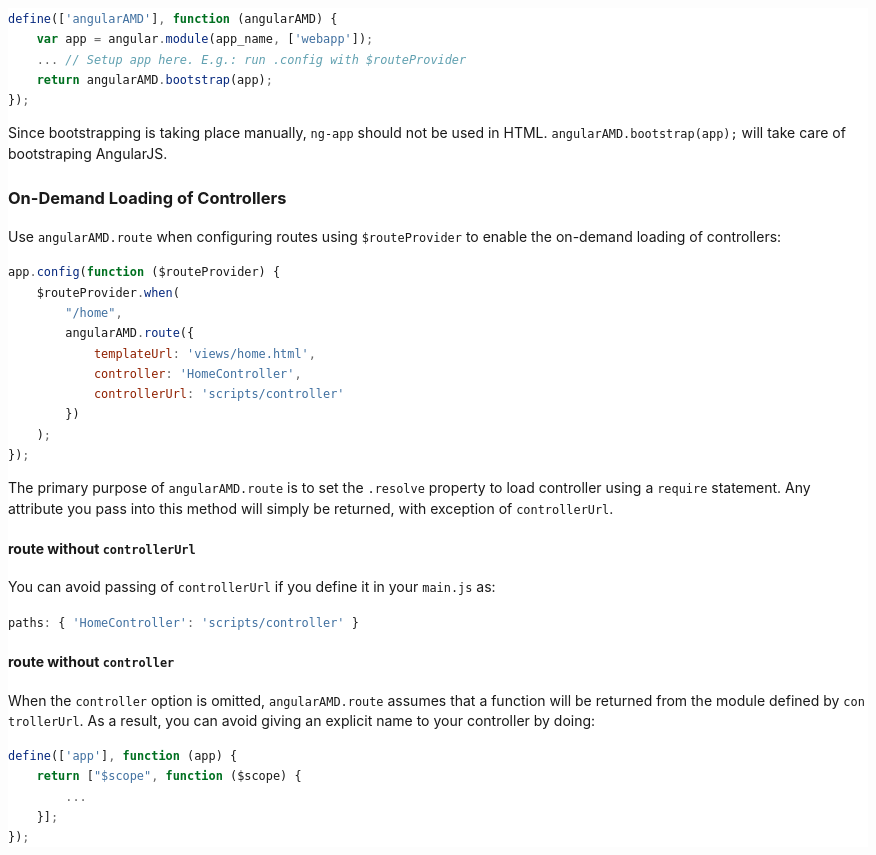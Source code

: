 ```Javascript
define(['angularAMD'], function (angularAMD) {
    var app = angular.module(app_name, ['webapp']);
    ... // Setup app here. E.g.: run .config with $routeProvider
    return angularAMD.bootstrap(app);
});
```

Since bootstrapping is taking place manually, `ng-app` should not be used in HTML.  `angularAMD.bootstrap(app);` will take care of bootstraping AngularJS.

### On-Demand Loading of Controllers

Use `angularAMD.route` when configuring routes using `$routeProvider` to enable the on-demand loading of controllers:

```Javascript
app.config(function ($routeProvider) {
    $routeProvider.when(
        "/home",
        angularAMD.route({
            templateUrl: 'views/home.html',
            controller: 'HomeController',
            controllerUrl: 'scripts/controller'
        })
    );
});
```

The primary purpose of `angularAMD.route` is to set the `.resolve` property to load controller using a `require` statement.
Any attribute you pass into this method will simply be returned, with exception of `controllerUrl`. 

#### route without `controllerUrl`

You can avoid passing of `controllerUrl` if you define it in your `main.js` as:

```Javascript
paths: { 'HomeController': 'scripts/controller' }
```


#### route without `controller`

When the `controller` option is omitted, `angularAMD.route` assumes that a function will be returned from the module defined
by `controllerUrl`.  As a result, you can avoid giving an explicit name to your controller by doing:

```Javascript
define(['app'], function (app) {
    return ["$scope", function ($scope) {
        ...
    }];
});
```
